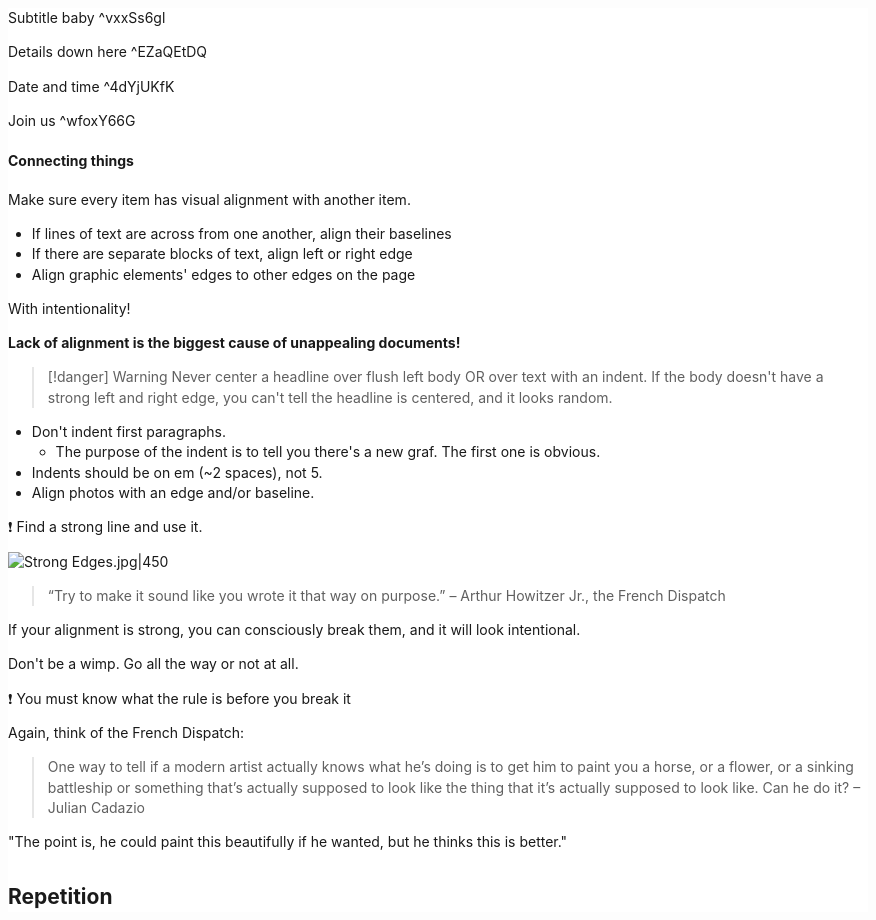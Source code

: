 Subtitle baby ^vxxSs6gl

Details down here ^EZaQEtDQ

Date and time ^4dYjUKfK

Join us ^wfoxY66G



</div></div>


#### Connecting things

Make sure every item has visual alignment with another item.

* If lines of text are across from one another, align their baselines
* If there are separate blocks of text, align left or right edge
* Align graphic elements' edges to other edges on the page

With intentionality!

**Lack of alignment is the biggest cause of unappealing documents!**


>[!danger] Warning
>Never center a headline over flush left body OR over text with an indent. 
>If the body doesn't have a strong left and right edge, you can't tell the headline is centered, and it looks random.

- Don't indent first paragraphs. 
	- The purpose of the indent is to tell you there's a new graf. The first one is obvious.
- Indents should be on em (~2 spaces), not 5.
- Align photos with an edge and/or baseline.

❗ Find a strong line and use it.

![Strong Edges.jpg|450](/img/user/img/img_books/Visual%20Notetaking%20and%20Design/Strong%20Edges.jpg)

> “Try to make it sound like you wrote it that way on purpose.” 
> – Arthur Howitzer Jr., the French Dispatch

If your alignment is strong, you can consciously break them, and it will look intentional.

Don't be a wimp. Go all the way or not at all.

❗ You must know what the rule is before you break it

Again, think of the French Dispatch:


>One way to tell if a modern artist actually knows what he’s doing is to get him to paint you a horse, or a flower, or a sinking battleship or something that’s actually supposed to look like the thing that it’s actually supposed to look like. Can he do it?
>– Julian Cadazio

"The point is, he could paint this beautifully if he wanted, but he thinks this is better."

## Repetition
